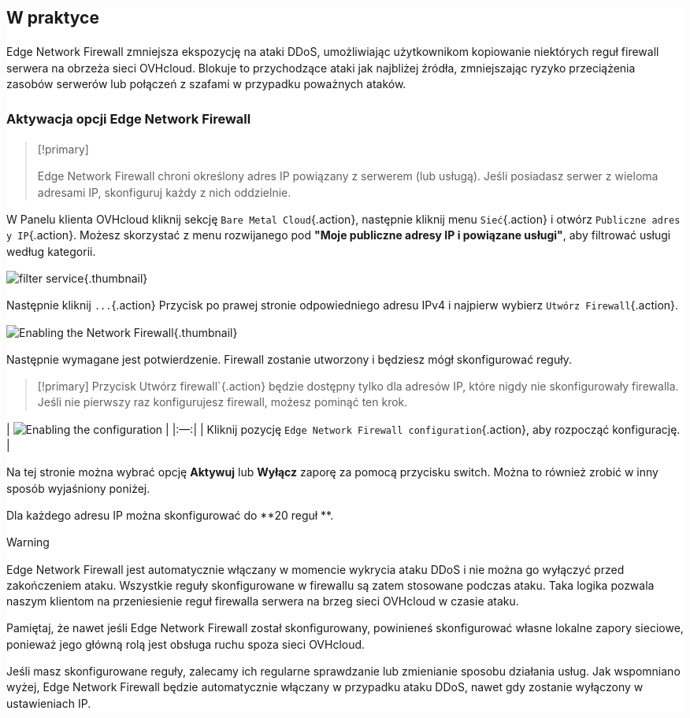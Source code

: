 ## W praktyce

Edge Network Firewall zmniejsza ekspozycję na ataki DDoS, umożliwiając użytkownikom kopiowanie niektórych reguł firewall serwera na obrzeża sieci OVHcloud. Blokuje to przychodzące ataki jak najbliżej źródła, zmniejszając ryzyko przeciążenia zasobów serwerów lub połączeń z szafami w przypadku poważnych ataków.

### Aktywacja opcji Edge Network Firewall

> [!primary]
>
> Edge Network Firewall chroni określony adres IP powiązany z serwerem (lub usługą). Jeśli posiadasz serwer z wieloma adresami IP, skonfiguruj każdy z nich oddzielnie.
> 

W Panelu klienta OVHcloud kliknij sekcję `Bare Metal Cloud`{.action}, następnie kliknij menu `Sieć`{.action} i otwórz `Publiczne adresy IP`{.action}. Możesz skorzystać z menu rozwijanego pod **"Moje publiczne adresy IP i powiązane usługi"**, aby filtrować usługi według kategorii.

![filter service](images/selectservice_cut.png){.thumbnail}

Następnie kliknij `...`{.action} Przycisk po prawej stronie odpowiedniego adresu IPv4 i najpierw wybierz `Utwórz Firewall`{.action}.

![Enabling the Network Firewall](images/firewallcreation2022.png){.thumbnail}

Następnie wymagane jest potwierdzenie. Firewall zostanie utworzony i będziesz mógł skonfigurować reguły.

> [!primary]
> Przycisk Utwórz firewall`{.action} będzie dostępny tylko dla adresów IP, które nigdy nie skonfigurowały firewalla. Jeśli nie pierwszy raz konfigurujesz firewall, możesz pominąć ten krok. 
>

| ![Enabling the configuration](images/activationconfig.png) |
|:—:|
| Kliknij pozycję `Edge Network Firewall configuration`{.action}, aby rozpocząć konfigurację. |

Na tej stronie można wybrać opcję **Aktywuj** lub **Wyłącz** zaporę za pomocą przycisku switch.
Można to również zrobić w inny sposób wyjaśniony poniżej.

Dla każdego adresu IP można skonfigurować do **20 reguł **.

> [!warning]
>
> Edge Network Firewall jest automatycznie włączany w momencie wykrycia ataku DDoS i nie można go wyłączyć przed zakończeniem ataku. Wszystkie reguły skonfigurowane w firewallu są zatem stosowane podczas ataku. Taka logika pozwala naszym klientom na przeniesienie reguł firewalla serwera na brzeg sieci OVHcloud w czasie ataku.
>
> Pamiętaj, że nawet jeśli Edge Network Firewall został skonfigurowany, powinieneś skonfigurować własne lokalne zapory sieciowe, ponieważ jego główną rolą jest obsługa ruchu spoza sieci OVHcloud.
>
> Jeśli masz skonfigurowane reguły, zalecamy ich regularne sprawdzanie lub zmienianie sposobu działania usług. Jak wspomniano wyżej, Edge Network Firewall będzie automatycznie włączany w przypadku ataku DDoS, nawet gdy zostanie wyłączony w ustawieniach IP.
>
